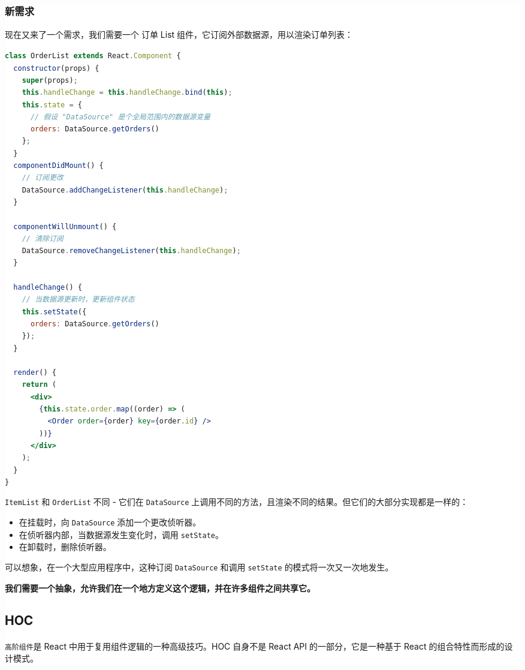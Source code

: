 ### 新需求
现在又来了一个需求，我们需要一个 订单 List 组件，它订阅外部数据源，用以渲染订单列表：

```jsx harmony
class OrderList extends React.Component {
  constructor(props) {
    super(props);
    this.handleChange = this.handleChange.bind(this);
    this.state = {
      // 假设 "DataSource" 是个全局范围内的数据源变量
      orders: DataSource.getOrders()
    };
  }
  componentDidMount() {
    // 订阅更改
    DataSource.addChangeListener(this.handleChange);
  }

  componentWillUnmount() {
    // 清除订阅
    DataSource.removeChangeListener(this.handleChange);
  }

  handleChange() {
    // 当数据源更新时，更新组件状态
    this.setState({
      orders: DataSource.getOrders()
    });
  }

  render() {
    return (
      <div>
        {this.state.order.map((order) => (
          <Order order={order} key={order.id} />
        ))}
      </div>
    );
  }
}
```
`ItemList` 和 `OrderList` 不同 - 它们在 `DataSource` 上调用不同的方法，且渲染不同的结果。但它们的大部分实现都是一样的：

- 在挂载时，向 `DataSource` 添加一个更改侦听器。
- 在侦听器内部，当数据源发生变化时，调用 `setState`。
- 在卸载时，删除侦听器。

可以想象，在一个大型应用程序中，这种订阅 `DataSource` 和调用 `setState` 的模式将一次又一次地发生。

**我们需要一个抽象，允许我们在一个地方定义这个逻辑，并在许多组件之间共享它。**


## HOC
`高阶组件`是 React 中用于复用组件逻辑的一种高级技巧。HOC 自身不是 React API 的一部分，它是一种基于 React 的组合特性而形成的设计模式。
